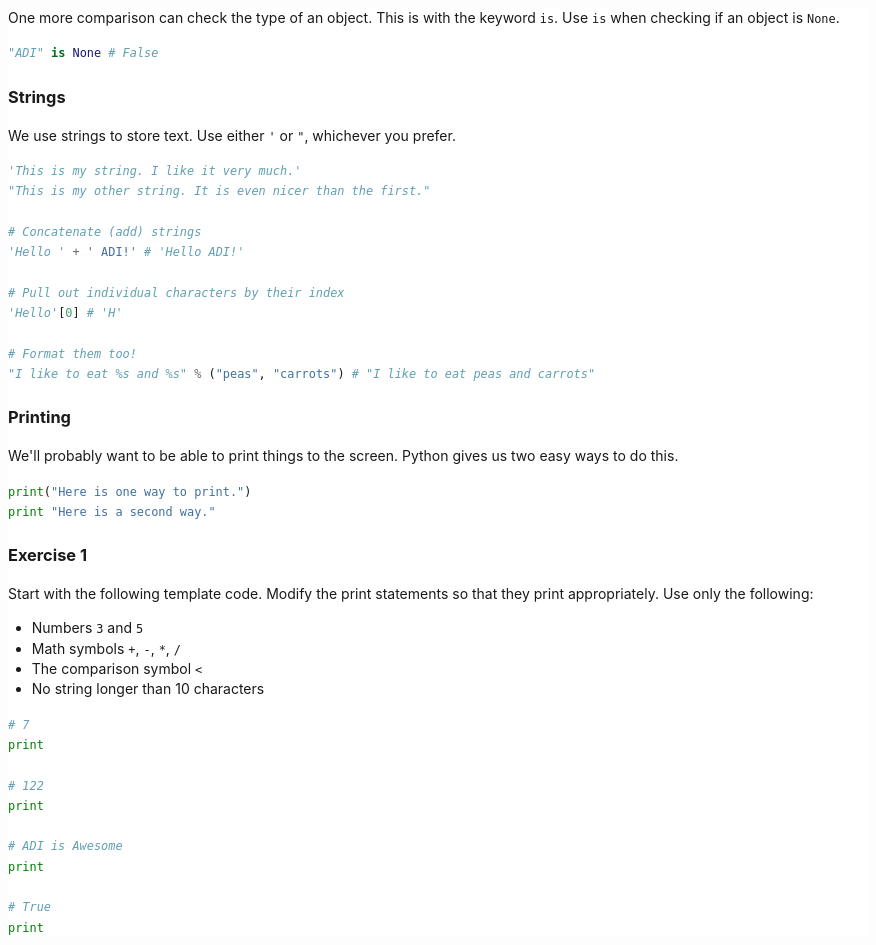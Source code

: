 One more comparison can check the type of an object. This is with the
keyword `is`. Use `is` when checking if an object is `None`.

```python
"ADI" is None # False
```

### Strings

We use strings to store text. Use either `'` or `"`, whichever you
prefer.

```python
'This is my string. I like it very much.'
"This is my other string. It is even nicer than the first."

# Concatenate (add) strings
'Hello ' + ' ADI!' # 'Hello ADI!'

# Pull out individual characters by their index
'Hello'[0] # 'H'

# Format them too!
"I like to eat %s and %s" % ("peas", "carrots") # "I like to eat peas and carrots"
```

### Printing

We'll probably want to be able to print things to the screen. Python
gives us two easy ways to do this.

```python
print("Here is one way to print.")
print "Here is a second way."
```

### Exercise 1

Start with the following template code. Modify the print statements so
that they print appropriately.  Use only the following:

- Numbers `3` and `5`
- Math symbols `+`, `-`, `*`, `/`
- The comparison symbol `<`
- No string longer than 10 characters

```python
# 7
print

# 122
print

# ADI is Awesome
print

# True
print
```
